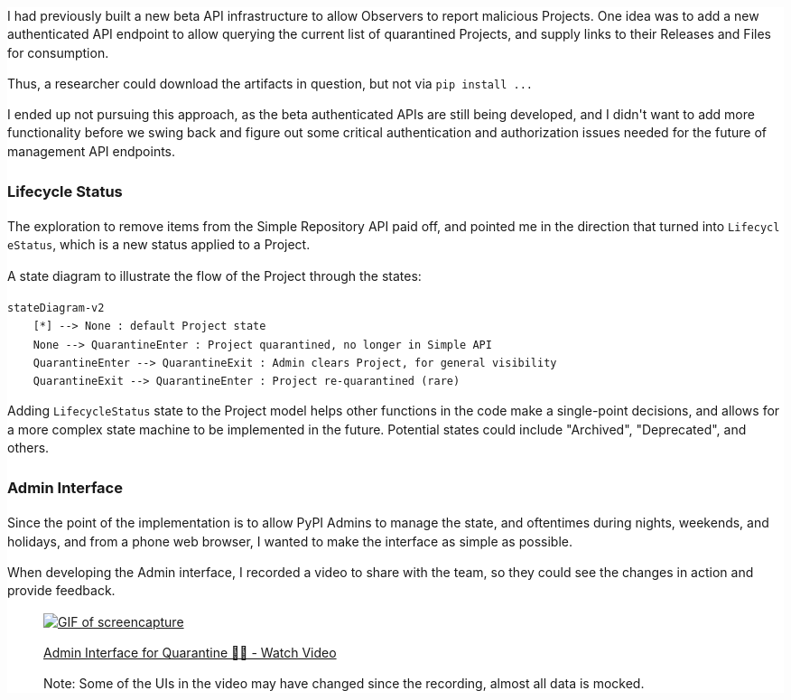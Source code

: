 I had previously built a new beta API infrastructure
to allow Observers to report malicious Projects.
One idea was to add a new authenticated API endpoint
to allow querying the current list of quarantined Projects,
and supply links to their Releases and Files for consumption.

Thus, a researcher could download the artifacts in question,
but not via `pip install ...`

I ended up not pursuing this approach,
as the beta authenticated APIs are still being developed,
and I didn't want to add more functionality before we swing back
and figure out some critical authentication and authorization issues
needed for the future of management API endpoints.

### Lifecycle Status

The exploration to remove items from the Simple Repository API paid off,
and pointed me in the direction that turned into `LifecycleStatus`,
which is a new status applied to a Project.

A state diagram to illustrate the flow of the Project through the states:

```mermaid
stateDiagram-v2
    [*] --> None : default Project state
    None --> QuarantineEnter : Project quarantined, no longer in Simple API
    QuarantineEnter --> QuarantineExit : Admin clears Project, for general visibility
    QuarantineExit --> QuarantineEnter : Project re-quarantined (rare)
```

Adding `LifecycleStatus` state to the Project model helps
other functions in the code make a single-point decisions,
and allows for a more complex state machine to be implemented in the future.
Potential states could include "Archived", "Deprecated", and others.

### Admin Interface

Since the point of the implementation is to allow PyPI Admins to manage the state,
and oftentimes during nights, weekends, and holidays, and from a phone web browser,
I wanted to make the interface as simple as possible.

When developing the Admin interface, I recorded a video to share with the team,
so they could see the changes in action and provide feedback.

<figure>
  <a href="https://www.loom.com/share/a472c06ab76542fca1ecaaef2a419f3d">
    <img alt="GIF of screencapture" src="https://cdn.loom.com/sessions/thumbnails/a472c06ab76542fca1ecaaef2a419f3d-with-play.gif">
  </a>
  <figcaption>
    <a href="https://www.loom.com/share/a472c06ab76542fca1ecaaef2a419f3d">
      <p>Admin Interface for Quarantine 👩‍💻 - Watch Video</p>
    </a>
    <p>
      Note: Some of the UIs in the video may have changed since the recording,
      almost all data is mocked.
    </p>
  </figcaption>
</figure>


[^1]: See <https://pypi.org/help/#packages> for more
[^2]: See <https://github.com/pypi/warehouse/blob/main/warehouse/packaging/models.py> for more
[^3]: Referred to internally as `Observations(kind="is_malware")`
[^5]: See [Simple repository API - Python Packaging User Guide](https://packaging.python.org/en/latest/specifications/simple-repository-api/) for more
